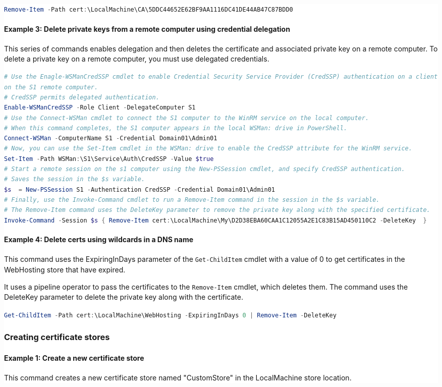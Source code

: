 ```powershell
Remove-Item -Path cert:\LocalMachine\CA\5DDC44652E62BF9AA1116DC41DE44AB47C87BDD0

```

#### Example 3: Delete private keys from a remote computer using credential delegation

This series of commands enables delegation and then deletes the certificate and associated private key on a remote computer. To delete a private key on a remote computer, you must use delegated credentials.

```powershell
# Use the Enagle-WSManCredSSP cmdlet to enable Credential Security Service Provider (CredSSP) authentication on a client on the S1 remote computer.
# CredSSP permits delegated authentication.
Enable-WSManCredSSP -Role Client -DelegateComputer S1
# Use the Connect-WSMan cmdlet to connect the S1 computer to the WinRM service on the local computer.
# When this command completes, the S1 computer appears in the local WSMan: drive in PowerShell.
Connect-WSMan -ComputerName S1 -Credential Domain01\Admin01
# Now, you can use the Set-Item cmdlet in the WSMan: drive to enable the CredSSP attribute for the WinRM service.
Set-Item -Path WSMan:\S1\Service\Auth\CredSSP -Value $true
# Start a remote session on the s1 computer using the New-PSSession cmdlet, and specify CredSSP authentication.
# Saves the session in the $s variable.
$s  = New-PSSession S1 -Authentication CredSSP -Credential Domain01\Admin01
# Finally, use the Invoke-Command cmdlet to run a Remove-Item command in the session in the $s variable.
# The Remove-Item command uses the DeleteKey parameter to remove the private key along with the specified certificate.
Invoke-Command -Session $s { Remove-Item cert:\LocalMachine\My\D2D38EBA60CAA1C12055A2E1C83B15AD450110C2 -DeleteKey  }
```

#### Example 4: Delete certs using wildcards in a DNS name

This command uses the ExpiringInDays parameter of the `Get-ChildItem` cmdlet with a value of 0 to get certificates in the WebHosting store that have expired.

It uses a pipeline operator to pass the certificates to the `Remove-Item` cmdlet, which deletes them. The command uses the DeleteKey parameter to delete the private key along with the certificate.

```powershell
Get-ChildItem -Path cert:\LocalMachine\WebHosting -ExpiringInDays 0 | Remove-Item -DeleteKey

```

### Creating certificate stores

#### Example 1: Create a new certificate store

This command creates a new certificate store named "CustomStore" in the LocalMachine store location.
